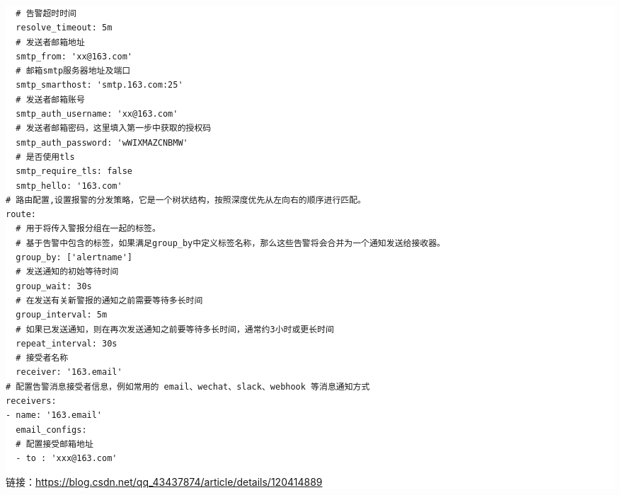 ```
  # 告警超时时间
  resolve_timeout: 5m
  # 发送者邮箱地址
  smtp_from: 'xx@163.com' 
  # 邮箱smtp服务器地址及端口  
  smtp_smarthost: 'smtp.163.com:25'  
  # 发送者邮箱账号
  smtp_auth_username: 'xx@163.com'  
  # 发送者邮箱密码，这里填入第一步中获取的授权码
  smtp_auth_password: 'wWIXMAZCNBMW'
  # 是否使用tls 
  smtp_require_tls: false
  smtp_hello: '163.com'
# 路由配置,设置报警的分发策略，它是一个树状结构，按照深度优先从左向右的顺序进行匹配。
route:
  # 用于将传入警报分组在一起的标签。
  # 基于告警中包含的标签，如果满足group_by中定义标签名称，那么这些告警将会合并为一个通知发送给接收器。
  group_by: ['alertname']
  # 发送通知的初始等待时间
  group_wait: 30s
  # 在发送有关新警报的通知之前需要等待多长时间 
  group_interval: 5m
  # 如果已发送通知，则在再次发送通知之前要等待多长时间，通常约3小时或更长时间
  repeat_interval: 30s
  # 接受者名称
  receiver: '163.email'
# 配置告警消息接受者信息，例如常用的 email、wechat、slack、webhook 等消息通知方式
receivers:
- name: '163.email'
  email_configs:
  # 配置接受邮箱地址
  - to : 'xxx@163.com'
```
链接：https://blog.csdn.net/qq_43437874/article/details/120414889
